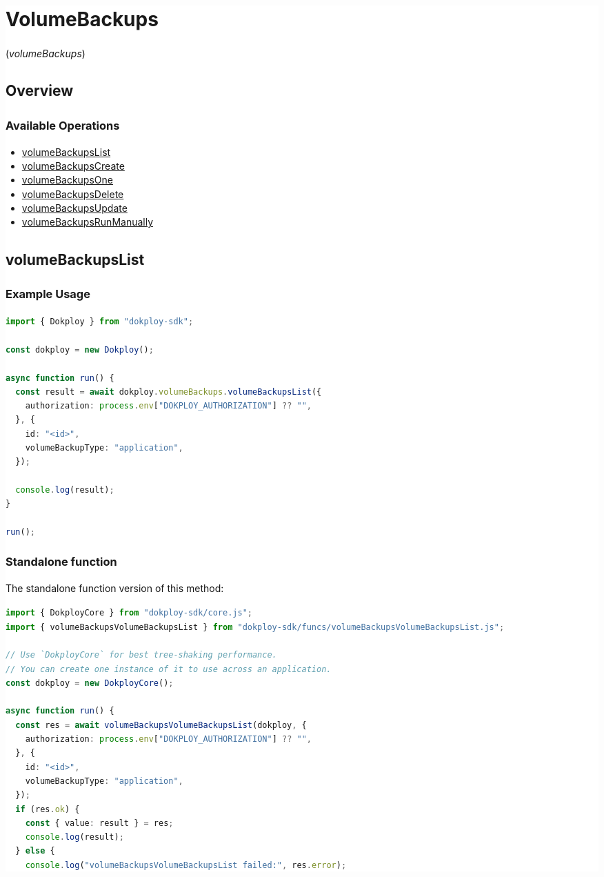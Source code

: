 # VolumeBackups
(*volumeBackups*)

## Overview

### Available Operations

* [volumeBackupsList](#volumebackupslist)
* [volumeBackupsCreate](#volumebackupscreate)
* [volumeBackupsOne](#volumebackupsone)
* [volumeBackupsDelete](#volumebackupsdelete)
* [volumeBackupsUpdate](#volumebackupsupdate)
* [volumeBackupsRunManually](#volumebackupsrunmanually)

## volumeBackupsList

### Example Usage


```typescript
import { Dokploy } from "dokploy-sdk";

const dokploy = new Dokploy();

async function run() {
  const result = await dokploy.volumeBackups.volumeBackupsList({
    authorization: process.env["DOKPLOY_AUTHORIZATION"] ?? "",
  }, {
    id: "<id>",
    volumeBackupType: "application",
  });

  console.log(result);
}

run();
```

### Standalone function

The standalone function version of this method:

```typescript
import { DokployCore } from "dokploy-sdk/core.js";
import { volumeBackupsVolumeBackupsList } from "dokploy-sdk/funcs/volumeBackupsVolumeBackupsList.js";

// Use `DokployCore` for best tree-shaking performance.
// You can create one instance of it to use across an application.
const dokploy = new DokployCore();

async function run() {
  const res = await volumeBackupsVolumeBackupsList(dokploy, {
    authorization: process.env["DOKPLOY_AUTHORIZATION"] ?? "",
  }, {
    id: "<id>",
    volumeBackupType: "application",
  });
  if (res.ok) {
    const { value: result } = res;
    console.log(result);
  } else {
    console.log("volumeBackupsVolumeBackupsList failed:", res.error);
```